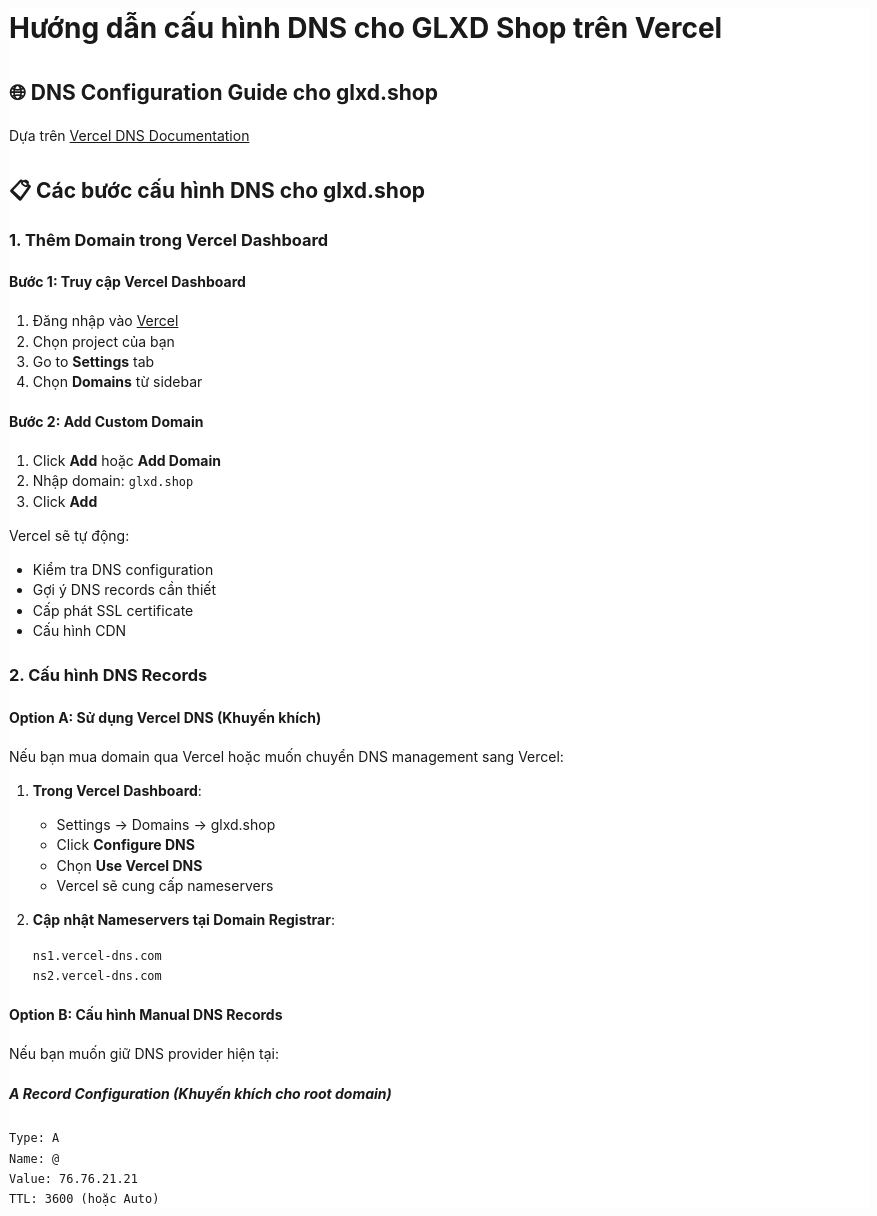 # Hướng dẫn cấu hình DNS cho GLXD Shop trên Vercel

## 🌐 DNS Configuration Guide cho glxd.shop

Dựa trên [Vercel DNS Documentation](https://vercel.com/docs/domains/managing-dns-records)

## 📋 Các bước cấu hình DNS cho glxd.shop

### 1. Thêm Domain trong Vercel Dashboard

#### Bước 1: Truy cập Vercel Dashboard
1. Đăng nhập vào [Vercel](https://vercel.com)
2. Chọn project của bạn
3. Go to **Settings** tab
4. Chọn **Domains** từ sidebar

#### Bước 2: Add Custom Domain
1. Click **Add** hoặc **Add Domain**
2. Nhập domain: `glxd.shop`
3. Click **Add**

Vercel sẽ tự động:
- Kiểm tra DNS configuration
- Gợi ý DNS records cần thiết
- Cấp phát SSL certificate
- Cấu hình CDN

### 2. Cấu hình DNS Records

#### Option A: Sử dụng Vercel DNS (Khuyến khích)
Nếu bạn mua domain qua Vercel hoặc muốn chuyển DNS management sang Vercel:

1. **Trong Vercel Dashboard**:
   - Settings → Domains → glxd.shop
   - Click **Configure DNS**
   - Chọn **Use Vercel DNS**
   - Vercel sẽ cung cấp nameservers

2. **Cập nhật Nameservers tại Domain Registrar**:
   ```
   ns1.vercel-dns.com
   ns2.vercel-dns.com
   ```

#### Option B: Cấu hình Manual DNS Records
Nếu bạn muốn giữ DNS provider hiện tại:

##### A Record Configuration (Khuyến khích cho root domain)
```
Type: A
Name: @
Value: 76.76.21.21
TTL: 3600 (hoặc Auto)
```
